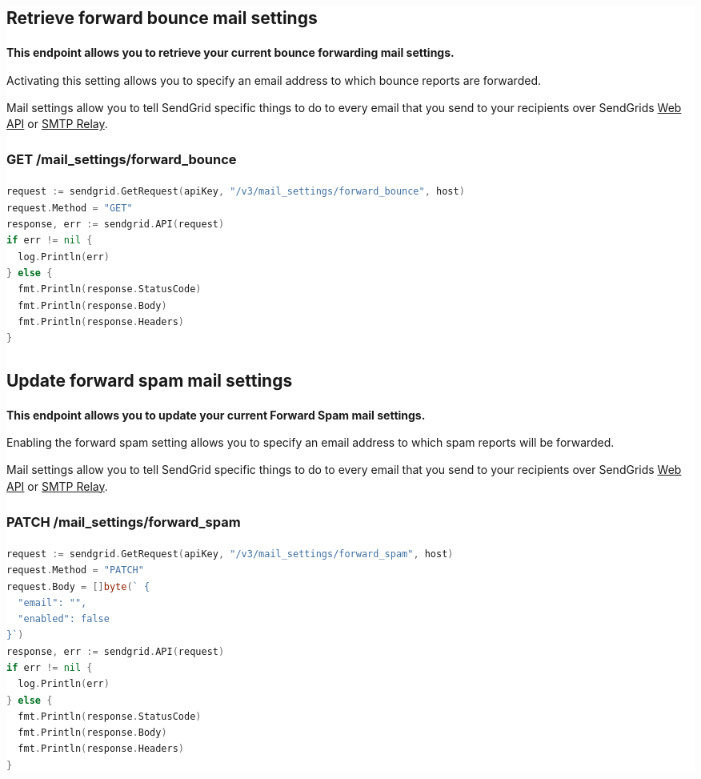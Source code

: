 ## Retrieve forward bounce mail settings

**This endpoint allows you to retrieve your current bounce forwarding mail settings.**

Activating this setting allows you to specify an email address to which bounce reports are forwarded.

Mail settings allow you to tell SendGrid specific things to do to every email that you send to your recipients over SendGrids [Web API](https://sendgrid.com/docs/API_Reference/Web_API/mail.html) or [SMTP Relay](https://sendgrid.com/docs/API_Reference/SMTP_API/index.html).

### GET /mail_settings/forward_bounce

```go
request := sendgrid.GetRequest(apiKey, "/v3/mail_settings/forward_bounce", host)
request.Method = "GET"
response, err := sendgrid.API(request)
if err != nil {
  log.Println(err)
} else {
  fmt.Println(response.StatusCode)
  fmt.Println(response.Body)
  fmt.Println(response.Headers)
}
```

## Update forward spam mail settings

**This endpoint allows you to update your current Forward Spam mail settings.**

Enabling the forward spam setting allows you to specify an email address to which spam reports will be forwarded.

Mail settings allow you to tell SendGrid specific things to do to every email that you send to your recipients over SendGrids [Web API](https://sendgrid.com/docs/API_Reference/Web_API/mail.html) or [SMTP Relay](https://sendgrid.com/docs/API_Reference/SMTP_API/index.html).

### PATCH /mail_settings/forward_spam

```go
request := sendgrid.GetRequest(apiKey, "/v3/mail_settings/forward_spam", host)
request.Method = "PATCH"
request.Body = []byte(` {
  "email": "",
  "enabled": false
}`)
response, err := sendgrid.API(request)
if err != nil {
  log.Println(err)
} else {
  fmt.Println(response.StatusCode)
  fmt.Println(response.Body)
  fmt.Println(response.Headers)
}
```
